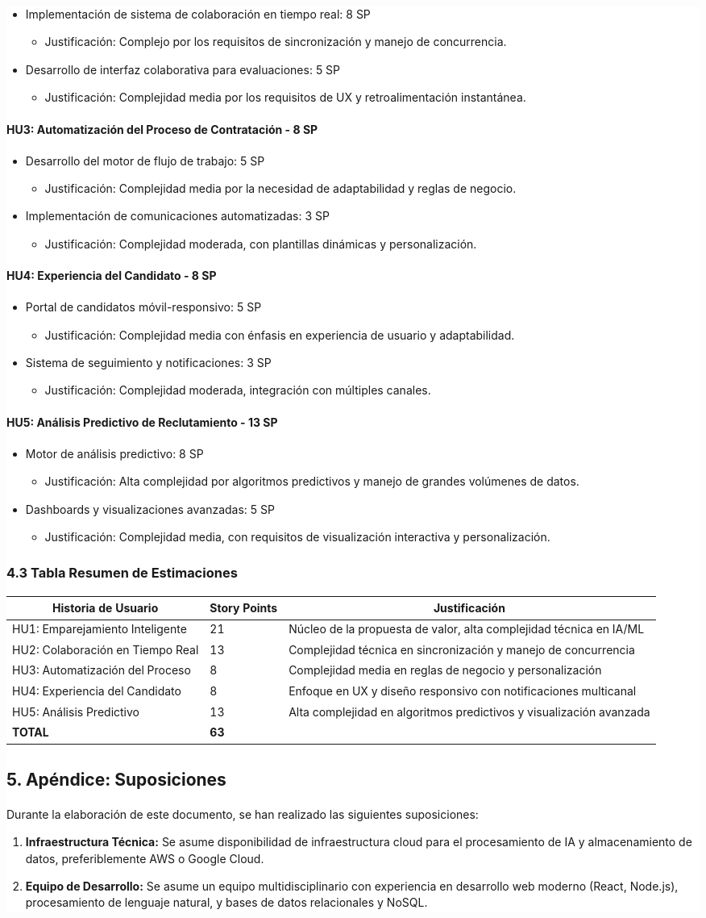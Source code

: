 - Implementación de sistema de colaboración en tiempo real: 8 SP
  - Justificación: Complejo por los requisitos de sincronización y manejo de concurrencia.

- Desarrollo de interfaz colaborativa para evaluaciones: 5 SP
  - Justificación: Complejidad media por los requisitos de UX y retroalimentación instantánea.

#### HU3: Automatización del Proceso de Contratación - 8 SP

- Desarrollo del motor de flujo de trabajo: 5 SP
  - Justificación: Complejidad media por la necesidad de adaptabilidad y reglas de negocio.

- Implementación de comunicaciones automatizadas: 3 SP
  - Justificación: Complejidad moderada, con plantillas dinámicas y personalización.

#### HU4: Experiencia del Candidato - 8 SP

- Portal de candidatos móvil-responsivo: 5 SP
  - Justificación: Complejidad media con énfasis en experiencia de usuario y adaptabilidad.

- Sistema de seguimiento y notificaciones: 3 SP
  - Justificación: Complejidad moderada, integración con múltiples canales.

#### HU5: Análisis Predictivo de Reclutamiento - 13 SP

- Motor de análisis predictivo: 8 SP
  - Justificación: Alta complejidad por algoritmos predictivos y manejo de grandes volúmenes de datos.

- Dashboards y visualizaciones avanzadas: 5 SP
  - Justificación: Complejidad media, con requisitos de visualización interactiva y personalización.

### 4.3 Tabla Resumen de Estimaciones

| Historia de Usuario | Story Points | Justificación |
|---------------------|--------------|---------------|
| HU1: Emparejamiento Inteligente | 21 | Núcleo de la propuesta de valor, alta complejidad técnica en IA/ML |
| HU2: Colaboración en Tiempo Real | 13 | Complejidad técnica en sincronización y manejo de concurrencia |
| HU3: Automatización del Proceso | 8 | Complejidad media en reglas de negocio y personalización |
| HU4: Experiencia del Candidato | 8 | Enfoque en UX y diseño responsivo con notificaciones multicanal |
| HU5: Análisis Predictivo | 13 | Alta complejidad en algoritmos predictivos y visualización avanzada |
| **TOTAL** | **63** | |

## 5. Apéndice: Suposiciones

Durante la elaboración de este documento, se han realizado las siguientes suposiciones:

1. **Infraestructura Técnica:** Se asume disponibilidad de infraestructura cloud para el procesamiento de IA y almacenamiento de datos, preferiblemente AWS o Google Cloud.

2. **Equipo de Desarrollo:** Se asume un equipo multidisciplinario con experiencia en desarrollo web moderno (React, Node.js), procesamiento de lenguaje natural, y bases de datos relacionales y NoSQL.
